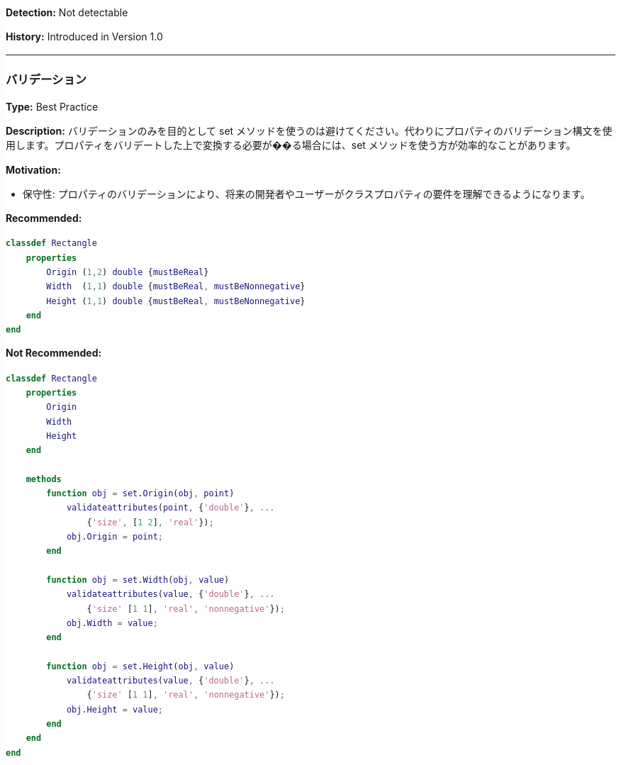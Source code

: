 **Detection:** Not detectable

**History:** Introduced in Version 1.0

---

### バリデーション

**Type:** Best Practice

**Description:** バリデーションのみを目的として set メソッドを使うのは避けてください。代わりにプロパティのバリデーション構文を使用します。プロパティをバリデートした上で変換する必要が��る場合には、set メソッドを使う方が効率的なことがあります。

**Motivation:**

- 保守性: プロパティのバリデーションにより、将来の開発者やユーザーがクラスプロパティの要件を理解できるようになります。

**Recommended:**

```matlab
classdef Rectangle
    properties
        Origin (1,2) double {mustBeReal}
        Width  (1,1) double {mustBeReal, mustBeNonnegative}
        Height (1,1) double {mustBeReal, mustBeNonnegative}
    end
end
```

**Not Recommended:**

```matlab
classdef Rectangle
    properties
        Origin
        Width
        Height
    end

    methods
        function obj = set.Origin(obj, point)
            validateattributes(point, {'double'}, ...
                {'size', [1 2], 'real'});
            obj.Origin = point;
        end

        function obj = set.Width(obj, value)
            validateattributes(value, {'double'}, ...
                {'size' [1 1], 'real', 'nonnegative'});
            obj.Width = value;
        end

        function obj = set.Height(obj, value)
            validateattributes(value, {'double'}, ...
                {'size' [1 1], 'real', 'nonnegative'});
            obj.Height = value;
        end
    end
end
```
